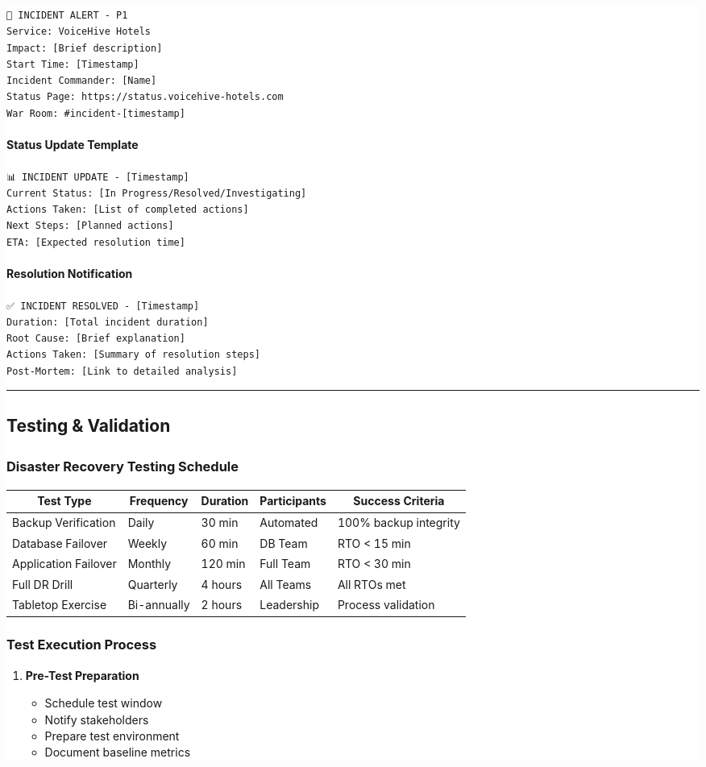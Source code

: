 ```
🚨 INCIDENT ALERT - P1
Service: VoiceHive Hotels
Impact: [Brief description]
Start Time: [Timestamp]
Incident Commander: [Name]
Status Page: https://status.voicehive-hotels.com
War Room: #incident-[timestamp]
```

#### Status Update Template

```
📊 INCIDENT UPDATE - [Timestamp]
Current Status: [In Progress/Resolved/Investigating]
Actions Taken: [List of completed actions]
Next Steps: [Planned actions]
ETA: [Expected resolution time]
```

#### Resolution Notification

```
✅ INCIDENT RESOLVED - [Timestamp]
Duration: [Total incident duration]
Root Cause: [Brief explanation]
Actions Taken: [Summary of resolution steps]
Post-Mortem: [Link to detailed analysis]
```

---

## Testing & Validation

### Disaster Recovery Testing Schedule

| Test Type            | Frequency   | Duration | Participants | Success Criteria      |
| -------------------- | ----------- | -------- | ------------ | --------------------- |
| Backup Verification  | Daily       | 30 min   | Automated    | 100% backup integrity |
| Database Failover    | Weekly      | 60 min   | DB Team      | RTO < 15 min          |
| Application Failover | Monthly     | 120 min  | Full Team    | RTO < 30 min          |
| Full DR Drill        | Quarterly   | 4 hours  | All Teams    | All RTOs met          |
| Tabletop Exercise    | Bi-annually | 2 hours  | Leadership   | Process validation    |

### Test Execution Process

1. **Pre-Test Preparation**

   - Schedule test window
   - Notify stakeholders
   - Prepare test environment
   - Document baseline metrics
